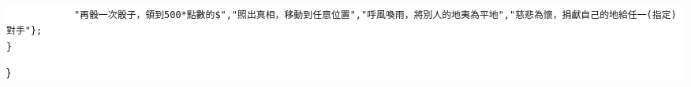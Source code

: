                 "再骰一次骰子，領到500*點數的$","照出真相，移動到任意位置","呼風喚雨，將別人的地夷為平地","慈悲為懷，捐獻自己的地給任一(指定)對手"};
    }
}
